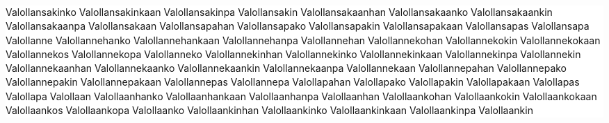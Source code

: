 Valollansakinko
Valollansakinkaan
Valollansakinpa
Valollansakin
Valollansakaanhan
Valollansakaanko
Valollansakaankin
Valollansakaanpa
Valollansakaan
Valollansapahan
Valollansapako
Valollansapakin
Valollansapakaan
Valollansapas
Valollansapa
Valollanne
Valollannehanko
Valollannehankaan
Valollannehanpa
Valollannehan
Valollannekohan
Valollannekokin
Valollannekokaan
Valollannekos
Valollannekopa
Valollanneko
Valollannekinhan
Valollannekinko
Valollannekinkaan
Valollannekinpa
Valollannekin
Valollannekaanhan
Valollannekaanko
Valollannekaankin
Valollannekaanpa
Valollannekaan
Valollannepahan
Valollannepako
Valollannepakin
Valollannepakaan
Valollannepas
Valollannepa
Valollapahan
Valollapako
Valollapakin
Valollapakaan
Valollapas
Valollapa
Valollaan
Valollaanhanko
Valollaanhankaan
Valollaanhanpa
Valollaanhan
Valollaankohan
Valollaankokin
Valollaankokaan
Valollaankos
Valollaankopa
Valollaanko
Valollaankinhan
Valollaankinko
Valollaankinkaan
Valollaankinpa
Valollaankin